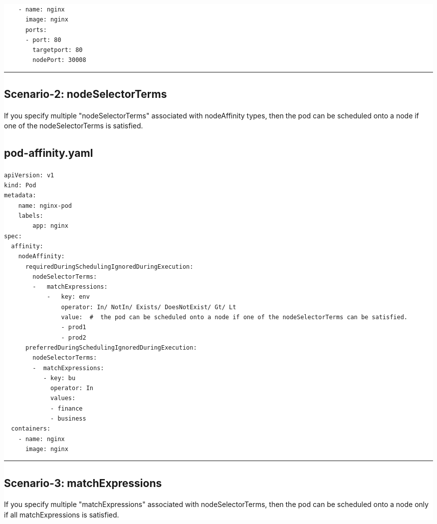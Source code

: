 ```
    - name: nginx
      image: nginx
      ports:
      - port: 80
        targetport: 80
        nodePort: 30008
```
-----------------------------------------------------------

Scenario-2: nodeSelectorTerms
-----------------------------------------------------------
If you specify multiple "nodeSelectorTerms" associated with nodeAffinity types, then the pod can be scheduled onto a node if one of the nodeSelectorTerms is satisfied.

pod-affinity.yaml
-----------------------------------------------------
```
apiVersion: v1
kind: Pod
metadata:
    name: nginx-pod
    labels:
        app: nginx
spec:
  affinity:
    nodeAffinity:
      requiredDuringSchedulingIgnoredDuringExecution:
        nodeSelectorTerms:
        -   matchExpressions:
            -   key: env
                operator: In/ NotIn/ Exists/ DoesNotExist/ Gt/ Lt
                value:  #  the pod can be scheduled onto a node if one of the nodeSelectorTerms can be satisfied.
                - prod1
                - prod2
      preferredDuringSchedulingIgnoredDuringExecution:
        nodeSelectorTerms:  
        -  matchExpressions:
           - key: bu
             operator: In
             values:
             - finance 
             - business
  containers:
    - name: nginx
      image: nginx
```
------------------------------------------------------

Scenario-3: matchExpressions
------------------------------------------------------
If you specify multiple "matchExpressions" associated with nodeSelectorTerms, then the pod can be scheduled onto a node only if all matchExpressions is satisfied.
